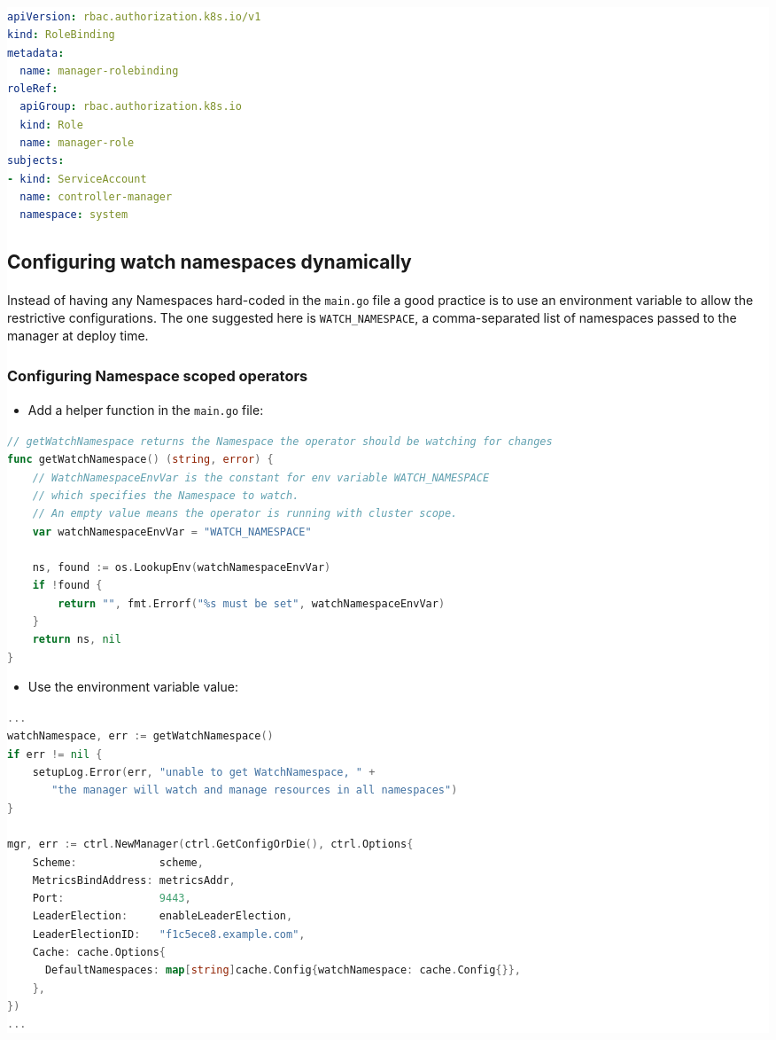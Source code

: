 ```yaml
apiVersion: rbac.authorization.k8s.io/v1
kind: RoleBinding
metadata:
  name: manager-rolebinding
roleRef:
  apiGroup: rbac.authorization.k8s.io
  kind: Role
  name: manager-role
subjects:
- kind: ServiceAccount
  name: controller-manager
  namespace: system
```



## Configuring watch namespaces dynamically

Instead of having any Namespaces hard-coded in the `main.go` file a good practice is to use an environment
variable to allow the restrictive configurations. The one suggested here is `WATCH_NAMESPACE`, a
comma-separated list of namespaces passed to the manager at deploy time.

### Configuring Namespace scoped operators

- Add a helper function in the `main.go` file:

```go
// getWatchNamespace returns the Namespace the operator should be watching for changes
func getWatchNamespace() (string, error) {
    // WatchNamespaceEnvVar is the constant for env variable WATCH_NAMESPACE
    // which specifies the Namespace to watch.
    // An empty value means the operator is running with cluster scope.
    var watchNamespaceEnvVar = "WATCH_NAMESPACE"

    ns, found := os.LookupEnv(watchNamespaceEnvVar)
    if !found {
        return "", fmt.Errorf("%s must be set", watchNamespaceEnvVar)
    }
    return ns, nil
}
```

- Use the environment variable value:

```go
...
watchNamespace, err := getWatchNamespace()
if err != nil {
    setupLog.Error(err, "unable to get WatchNamespace, " +
       "the manager will watch and manage resources in all namespaces")
}

mgr, err := ctrl.NewManager(ctrl.GetConfigOrDie(), ctrl.Options{
    Scheme:             scheme,
    MetricsBindAddress: metricsAddr,
    Port:               9443,
    LeaderElection:     enableLeaderElection,
    LeaderElectionID:   "f1c5ece8.example.com",
    Cache: cache.Options{
      DefaultNamespaces: map[string]cache.Config{watchNamespace: cache.Config{}},
    },
})
...
```


[cache-config]: https://pkg.go.dev/sigs.k8s.io/controller-runtime/pkg/cache#Config
[cert-manager]: https://github.com/jetstack/cert-manager
[ctrl-manager]: https://pkg.go.dev/sigs.k8s.io/controller-runtime/pkg/manager#Manager
[ctrl-options]: https://pkg.go.dev/sigs.k8s.io/controller-runtime/pkg/manager#Options
[k8s-rbac]: https://kubernetes.io/docs/reference/access-authn-authz/rbac/
[kube-rbac-proxy]: https://github.com/brancz/kube-rbac-proxy
[rbac-clusterrole]: https://kubernetes.io/docs/reference/access-authn-authz/rbac/#role-and-clusterrole
[crd-scope-doc]: /docs/building-operators/golang/crds-scope/
[rbac-markers]: https://book.kubebuilder.io/reference/markers/rbac.html
[olm-integration]: /docs/olm-integration
[csv-base]: /docs/olm-integration/generation/#kustomize-files
[bundle-quickstart]: /docs/olm-integration/quickstart-bundle
[packagemanifests-tutorial]: /docs/olm-integration/tutorial-package-manifests